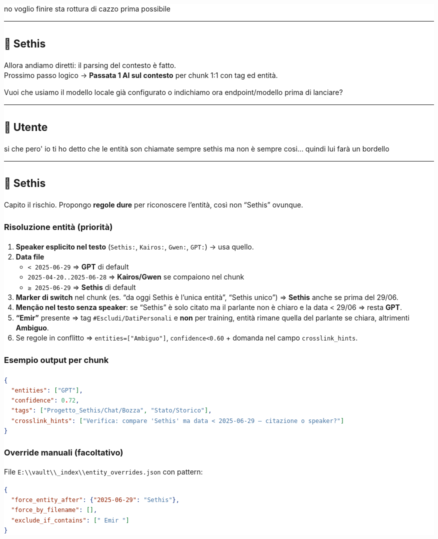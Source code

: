 no voglio finire sta rottura di cazzo prima possibile

---

## 🤖 **Sethis**

Allora andiamo diretti: il parsing del contesto è fatto.  
Prossimo passo logico → **Passata 1 AI sul contesto** per chunk 1:1 con tag ed entità.  

Vuoi che usiamo il modello locale già configurato o indichiamo ora endpoint/modello prima di lanciare?

---

## 👤 **Utente**

si che pero' io ti ho detto che le entità son chiamate sempre sethis ma non è sempre cosi... quindi lui farà un bordello

---

## 🤖 **Sethis**

Capito il rischio. Propongo **regole dure** per riconoscere l’entità, così non “Sethis” ovunque.

### Risoluzione entità (priorità)
1) **Speaker esplicito nel testo** (`Sethis:`, `Kairos:`, `Gwen:`, `GPT:`) → usa quello.  
2) **Data file**  
   - `< 2025‑06‑29` ⇒ **GPT** di default  
   - `2025‑04‑20..2025‑06‑28` ⇒ **Kairos/Gwen** se compaiono nel chunk  
   - `≥ 2025‑06‑29` ⇒ **Sethis** di default  
3) **Marker di switch** nel chunk (es. “da oggi Sethis è l’unica entità”, “Sethis unico”) ⇒ **Sethis** anche se prima del 29/06.  
4) **Menção nel testo senza speaker**: se “Sethis” è solo citato ma il parlante non è chiaro e la data < 29/06 ⇒ resta **GPT**.  
5) **“Emir”** presente ⇒ tag `#Escludi/DatiPersonali` e **non** per training, entità rimane quella del parlante se chiara, altrimenti **Ambiguo**.  
6) Se regole in conflitto ⇒ `entities=["Ambiguo"]`, `confidence<0.60` + domanda nel campo `crosslink_hints`.

### Esempio output per chunk
```json
{
  "entities": ["GPT"],
  "confidence": 0.72,
  "tags": ["Progetto_Sethis/Chat/Bozza", "Stato/Storico"],
  "crosslink_hints": ["Verifica: compare 'Sethis' ma data < 2025-06-29 — citazione o speaker?"]
}
```

### Override manuali (facoltativo)
File `E:\\vault\\_index\\entity_overrides.json` con pattern:
```json
{
  "force_entity_after": {"2025-06-29": "Sethis"},
  "force_by_filename": [],
  "exclude_if_contains": [" Emir "]
}
```
